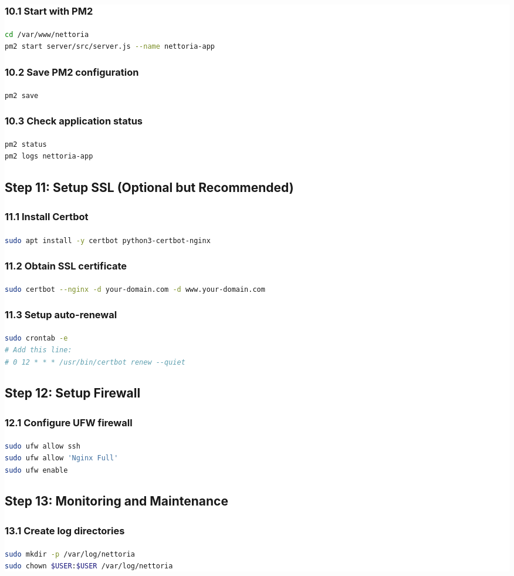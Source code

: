 ### 10.1 Start with PM2
```bash
cd /var/www/nettoria
pm2 start server/src/server.js --name nettoria-app
```

### 10.2 Save PM2 configuration
```bash
pm2 save
```

### 10.3 Check application status
```bash
pm2 status
pm2 logs nettoria-app
```

## Step 11: Setup SSL (Optional but Recommended)

### 11.1 Install Certbot
```bash
sudo apt install -y certbot python3-certbot-nginx
```

### 11.2 Obtain SSL certificate
```bash
sudo certbot --nginx -d your-domain.com -d www.your-domain.com
```

### 11.3 Setup auto-renewal
```bash
sudo crontab -e
# Add this line:
# 0 12 * * * /usr/bin/certbot renew --quiet
```

## Step 12: Setup Firewall

### 12.1 Configure UFW firewall
```bash
sudo ufw allow ssh
sudo ufw allow 'Nginx Full'
sudo ufw enable
```

## Step 13: Monitoring and Maintenance

### 13.1 Create log directories
```bash
sudo mkdir -p /var/log/nettoria
sudo chown $USER:$USER /var/log/nettoria
```
